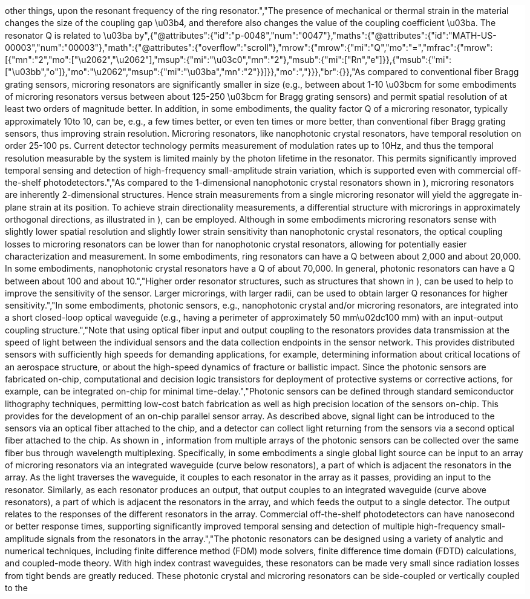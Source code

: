 other things, upon the resonant frequency of the ring resonator.","The presence of mechanical or thermal strain in the material changes the size of the coupling gap \u03b4, and therefore also changes the value of the coupling coefficient \u03ba. The resonator Q is related to \u03ba by",{"@attributes":{"id":"p-0048","num":"0047"},"maths":{"@attributes":{"id":"MATH-US-00003","num":"00003"},"math":{"@attributes":{"overflow":"scroll"},"mrow":{"mrow":{"mi":"Q","mo":"=","mfrac":{"mrow":[{"mn":"2","mo":["\u2062","\u2062"],"msup":{"mi":"\u03c0","mn":"2"},"msub":{"mi":["Rn","e"]}},{"msub":{"mi":["\u03bb","o"]},"mo":"\u2062","msup":{"mi":"\u03ba","mn":"2"}}]}},"mo":","}}},"br":{}},"As compared to conventional fiber Bragg grating sensors, microring resonators are significantly smaller in size (e.g., between about 1-10 \u03bcm for some embodiments of microring resonators versus between about 125-250 \u03bcm for Bragg grating sensors) and permit spatial resolution of at least two orders of magnitude better. In addition, in some embodiments, the quality factor Q of a microring resonator, typically approximately 10to 10, can be, e.g., a few times better, or even ten times or more better, than conventional fiber Bragg grating sensors, thus improving strain resolution. Microring resonators, like nanophotonic crystal resonators, have temporal resolution on order 25-100 ps. Current detector technology permits measurement of modulation rates up to 10Hz, and thus the temporal resolution measurable by the system is limited mainly by the photon lifetime in the resonator. This permits significantly improved temporal sensing and detection of high-frequency small-amplitude strain variation, which is supported even with commercial off-the-shelf photodetectors.","As compared to the 1-dimensional nanophotonic crystal resonators shown in ), microring resonators are inherently 2-dimensional structures. Hence strain measurements from a single microring resonator will yield the aggregate in-plane strain at its position. To achieve strain directionality measurements, a differential structure  with microrings in approximately orthogonal directions, as illustrated in ), can be employed. Although in some embodiments microring resonators sense with slightly lower spatial resolution and slightly lower strain sensitivity than nanophotonic crystal resonators, the optical coupling losses to microring resonators can be lower than for nanophotonic crystal resonators, allowing for potentially easier characterization and measurement. In some embodiments, ring resonators can have a Q between about 2,000 and about 20,000. In some embodiments, nanophotonic crystal resonators have a Q of about 70,000. In general, photonic resonators can have a Q between about 100 and about 10.","Higher order resonator structures, such as structures  that shown in ), can be used to help to improve the sensitivity of the sensor. Larger microrings, with larger radii, can be used to obtain larger Q resonances for higher sensitivity.","In some embodiments, photonic sensors, e.g., nanophotonic crystal and\/or microring resonators, are integrated into a short closed-loop optical waveguide (e.g., having a perimeter of approximately 50 mm\u02dc100 mm) with an input-output coupling structure.","Note that using optical fiber input and output coupling to the resonators provides data transmission at the speed of light between the individual sensors and the data collection endpoints in the sensor network. This provides distributed sensors with sufficiently high speeds for demanding applications, for example, determining information about critical locations of an aerospace structure, or about the high-speed dynamics of fracture or ballistic impact. Since the photonic sensors are fabricated on-chip, computational and decision logic transistors for deployment of protective systems or corrective actions, for example, can be integrated on-chip for minimal time-delay.","Photonic sensors can be defined through standard semiconductor lithography techniques, permitting low-cost batch fabrication as well as high precision location of the sensors on-chip. This provides for the development of an on-chip parallel sensor array. As described above, signal light can be introduced to the sensors via an optical fiber attached to the chip, and a detector can collect light returning from the sensors via a second optical fiber attached to the chip. As shown in , information from multiple arrays of the photonic sensors can be collected over the same fiber bus through wavelength multiplexing. Specifically, in some embodiments a single global light source can be input to an array of microring resonators via an integrated waveguide (curve below resonators), a part of which is adjacent the resonators in the array. As the light traverses the waveguide, it couples to each resonator in the array as it passes, providing an input to the resonator. Similarly, as each resonator produces an output, that output couples to an integrated waveguide (curve above resonators), a part of which is adjacent the resonators in the array, and which feeds the output to a single detector. The output relates to the responses of the different resonators in the array. Commercial off-the-shelf photodetectors can have nanosecond or better response times, supporting significantly improved temporal sensing and detection of multiple high-frequency small-amplitude signals from the resonators in the array.","The photonic resonators can be designed using a variety of analytic and numerical techniques, including finite difference method (FDM) mode solvers, finite difference time domain (FDTD) calculations, and coupled-mode theory. With high index contrast waveguides, these resonators can be made very small since radiation losses from tight bends are greatly reduced. These photonic crystal and microring resonators can be side-coupled or vertically coupled to the